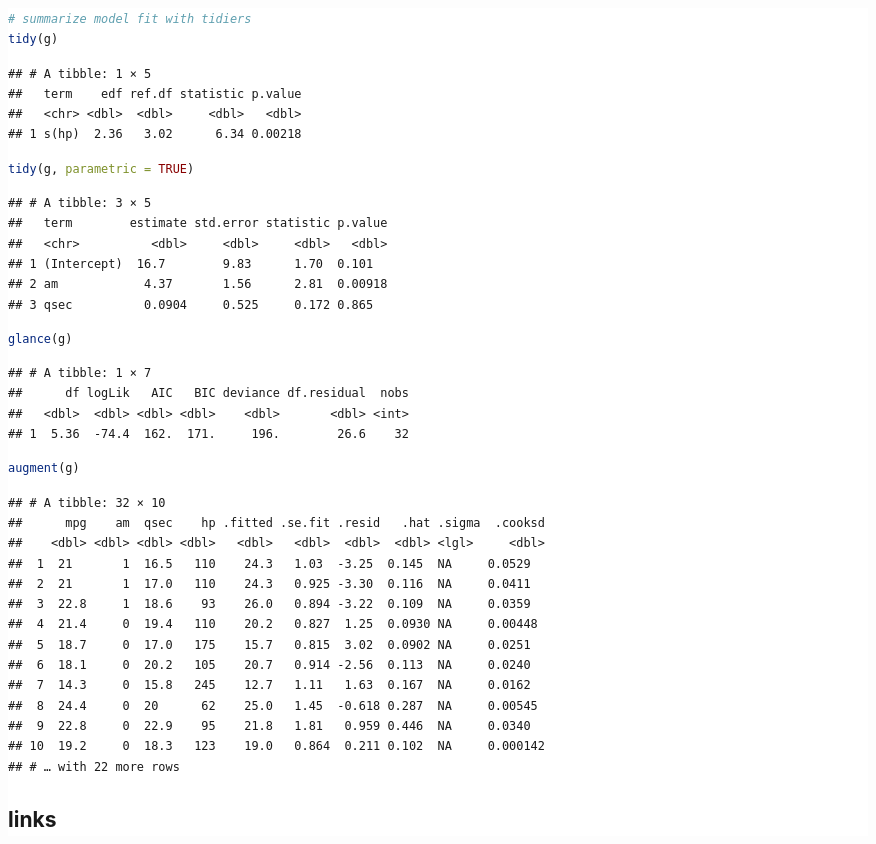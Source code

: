 ```r
# summarize model fit with tidiers
tidy(g)
```

```
## # A tibble: 1 × 5
##   term    edf ref.df statistic p.value
##   <chr> <dbl>  <dbl>     <dbl>   <dbl>
## 1 s(hp)  2.36   3.02      6.34 0.00218
```

```r
tidy(g, parametric = TRUE)
```

```
## # A tibble: 3 × 5
##   term        estimate std.error statistic p.value
##   <chr>          <dbl>     <dbl>     <dbl>   <dbl>
## 1 (Intercept)  16.7        9.83      1.70  0.101  
## 2 am            4.37       1.56      2.81  0.00918
## 3 qsec          0.0904     0.525     0.172 0.865
```

```r
glance(g)
```

```
## # A tibble: 1 × 7
##      df logLik   AIC   BIC deviance df.residual  nobs
##   <dbl>  <dbl> <dbl> <dbl>    <dbl>       <dbl> <int>
## 1  5.36  -74.4  162.  171.     196.        26.6    32
```

```r
augment(g)
```

```
## # A tibble: 32 × 10
##      mpg    am  qsec    hp .fitted .se.fit .resid   .hat .sigma  .cooksd
##    <dbl> <dbl> <dbl> <dbl>   <dbl>   <dbl>  <dbl>  <dbl> <lgl>     <dbl>
##  1  21       1  16.5   110    24.3   1.03  -3.25  0.145  NA     0.0529  
##  2  21       1  17.0   110    24.3   0.925 -3.30  0.116  NA     0.0411  
##  3  22.8     1  18.6    93    26.0   0.894 -3.22  0.109  NA     0.0359  
##  4  21.4     0  19.4   110    20.2   0.827  1.25  0.0930 NA     0.00448 
##  5  18.7     0  17.0   175    15.7   0.815  3.02  0.0902 NA     0.0251  
##  6  18.1     0  20.2   105    20.7   0.914 -2.56  0.113  NA     0.0240  
##  7  14.3     0  15.8   245    12.7   1.11   1.63  0.167  NA     0.0162  
##  8  24.4     0  20      62    25.0   1.45  -0.618 0.287  NA     0.00545 
##  9  22.8     0  22.9    95    21.8   1.81   0.959 0.446  NA     0.0340  
## 10  19.2     0  18.3   123    19.0   0.864  0.211 0.102  NA     0.000142
## # … with 22 more rows
```

## links
